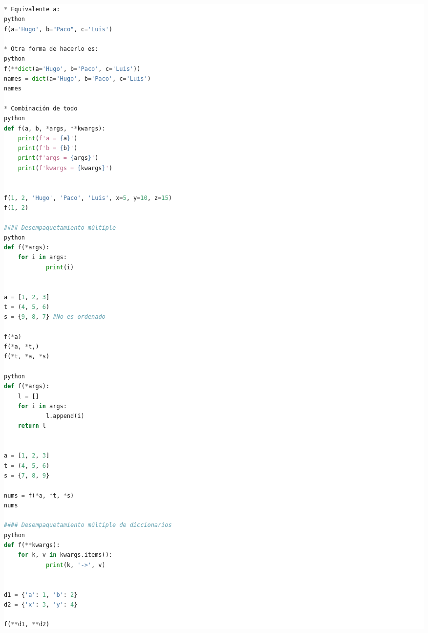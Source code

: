 ```python
* Equivalente a:
python
f(a='Hugo', b="Paco", c='Luis')

* Otra forma de hacerlo es:
python
f(**dict(a='Hugo', b='Paco', c='Luis'))
names = dict(a='Hugo', b='Paco', c='Luis')
names

* Combinación de todo
python
def f(a, b, *args, **kwargs):
    print(f'a = {a}')
    print(f'b = {b}')
    print(f'args = {args}')
    print(f'kwargs = {kwargs}')


f(1, 2, 'Hugo', 'Paco', 'Luis', x=5, y=10, z=15)
f(1, 2)

#### Desempaquetamiento múltiple
python
def f(*args):
    for i in args:
            print(i)


a = [1, 2, 3]
t = (4, 5, 6)
s = {9, 8, 7} #No es ordenado

f(*a)
f(*a, *t,)
f(*t, *a, *s)

python
def f(*args):
    l = []
    for i in args:
            l.append(i)
    return l


a = [1, 2, 3]
t = (4, 5, 6)
s = {7, 8, 9}

nums = f(*a, *t, *s)
nums

#### Desempaquetamiento múltiple de diccionarios
python
def f(**kwargs):
    for k, v in kwargs.items():
            print(k, '->', v)


d1 = {'a': 1, 'b': 2}
d2 = {'x': 3, 'y': 4}

f(**d1, **d2)
```